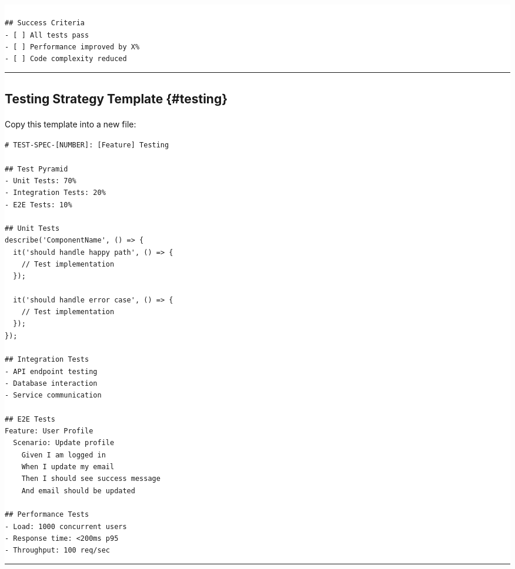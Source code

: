 ```

## Success Criteria
- [ ] All tests pass
- [ ] Performance improved by X%
- [ ] Code complexity reduced
```

---

## Testing Strategy Template {#testing}

Copy this template into a new file:

```
# TEST-SPEC-[NUMBER]: [Feature] Testing

## Test Pyramid
- Unit Tests: 70%
- Integration Tests: 20%
- E2E Tests: 10%

## Unit Tests
describe('ComponentName', () => {
  it('should handle happy path', () => {
    // Test implementation
  });
  
  it('should handle error case', () => {
    // Test implementation
  });
});

## Integration Tests
- API endpoint testing
- Database interaction
- Service communication

## E2E Tests
Feature: User Profile
  Scenario: Update profile
    Given I am logged in
    When I update my email
    Then I should see success message
    And email should be updated

## Performance Tests
- Load: 1000 concurrent users
- Response time: <200ms p95
- Throughput: 100 req/sec
```

---
